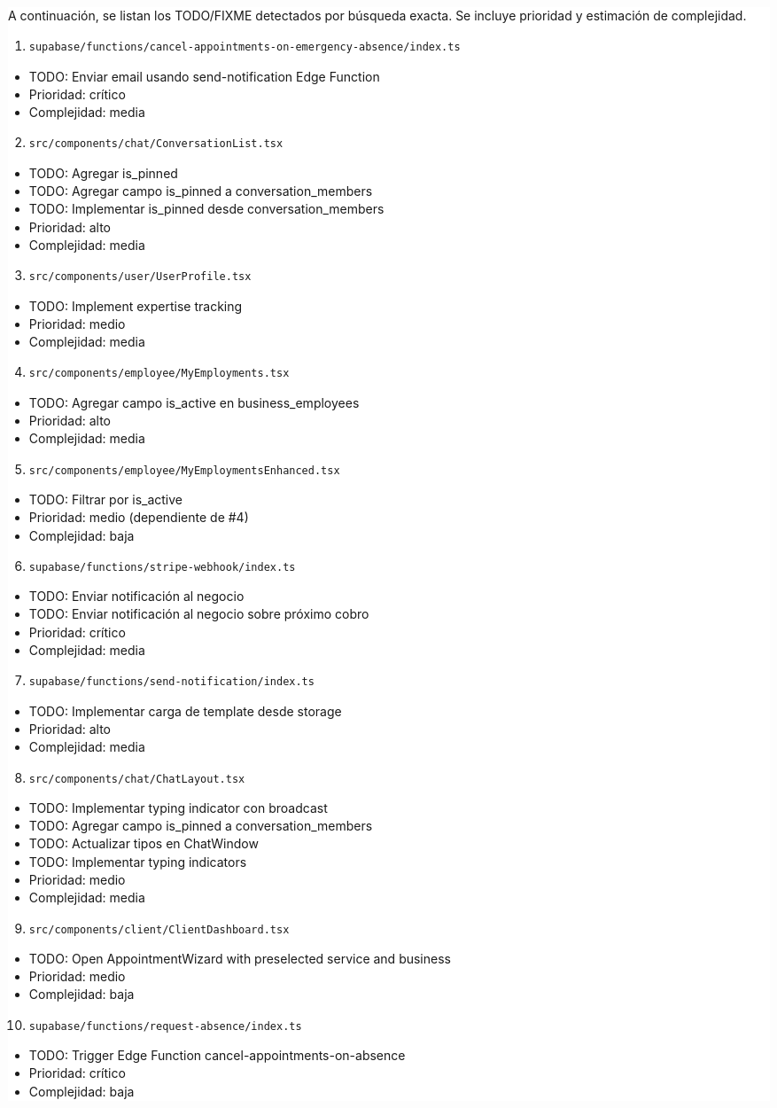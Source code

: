 A continuación, se listan los TODO/FIXME detectados por búsqueda exacta. Se incluye prioridad y estimación de complejidad.

1) `supabase/functions/cancel-appointments-on-emergency-absence/index.ts`
- TODO: Enviar email usando send-notification Edge Function
- Prioridad: crítico
- Complejidad: media

2) `src/components/chat/ConversationList.tsx`
- TODO: Agregar is_pinned
- TODO: Agregar campo is_pinned a conversation_members
- TODO: Implementar is_pinned desde conversation_members
- Prioridad: alto
- Complejidad: media

3) `src/components/user/UserProfile.tsx`
- TODO: Implement expertise tracking
- Prioridad: medio
- Complejidad: media

4) `src/components/employee/MyEmployments.tsx`
- TODO: Agregar campo is_active en business_employees
- Prioridad: alto
- Complejidad: media

5) `src/components/employee/MyEmploymentsEnhanced.tsx`
- TODO: Filtrar por is_active
- Prioridad: medio (dependiente de #4)
- Complejidad: baja

6) `supabase/functions/stripe-webhook/index.ts`
- TODO: Enviar notificación al negocio
- TODO: Enviar notificación al negocio sobre próximo cobro
- Prioridad: crítico
- Complejidad: media

7) `supabase/functions/send-notification/index.ts`
- TODO: Implementar carga de template desde storage
- Prioridad: alto
- Complejidad: media

8) `src/components/chat/ChatLayout.tsx`
- TODO: Implementar typing indicator con broadcast
- TODO: Agregar campo is_pinned a conversation_members
- TODO: Actualizar tipos en ChatWindow
- TODO: Implementar typing indicators
- Prioridad: medio
- Complejidad: media

9) `src/components/client/ClientDashboard.tsx`
- TODO: Open AppointmentWizard with preselected service and business
- Prioridad: medio
- Complejidad: baja

10) `supabase/functions/request-absence/index.ts`
- TODO: Trigger Edge Function cancel-appointments-on-absence
- Prioridad: crítico
- Complejidad: baja
